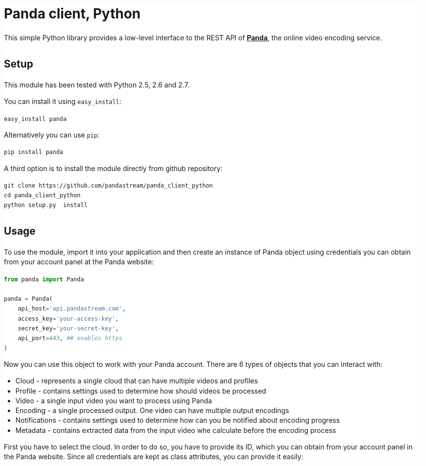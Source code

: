 Panda client, Python
====================

This simple Python library provides a low-level interface to the REST API of [**Panda**](https://www.pandastream.com), the online video encoding service.

Setup
-----

This module has been tested with Python 2.5, 2.6 and 2.7.

You can install it using `easy_install`:

```bash
easy_install panda
```

Alternatively you can use `pip`:

```bash
pip install panda
```

A third option is to install the module directly from github repository:

```
git clone https://github.com/pandastream/panda_client_python
cd panda_client_python
python setup.py  install
```

Usage
-----
To use the module, import it into your application and then create an instance of Panda object using credentials you can obtain from your account panel at the Panda website:
```python
from panda import Panda

panda = Panda(
    api_host='api.pandastream.com',
    access_key='your-access-key',
    secret_key='your-secret-key',
    api_port=443, ## enables https
)
```
Now you can use this object to work with your Panda account. There are 6 types of objects that you can interact with:
* Cloud - represents a single cloud that can have multiple videos and profiles
* Profile - contains settings used to determine how should videos be processed
* Video - a single input video you want to process using Panda
* Encoding - a single processed output. One video can have multiple output encodings
* Notifications - contains settings used to determine how can you be notified about encoding progress
* Metadata - contains extracted data from the input video whe calculate before the encoding process

First you have to select the cloud. In order to do so, you have to provide its ID, which you can obtain from your account panel in the Panda website. Since all credentials are kept as class attributes, you can provide it easily:
